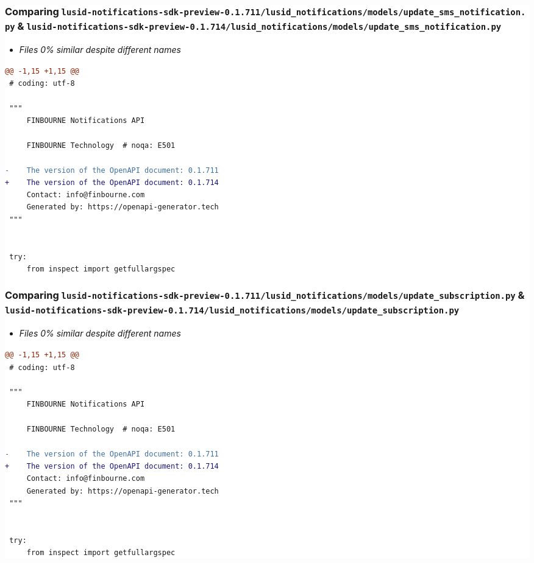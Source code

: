 ### Comparing `lusid-notifications-sdk-preview-0.1.711/lusid_notifications/models/update_sms_notification.py` & `lusid-notifications-sdk-preview-0.1.714/lusid_notifications/models/update_sms_notification.py`

 * *Files 0% similar despite different names*

```diff
@@ -1,15 +1,15 @@
 # coding: utf-8
 
 """
     FINBOURNE Notifications API
 
     FINBOURNE Technology  # noqa: E501
 
-    The version of the OpenAPI document: 0.1.711
+    The version of the OpenAPI document: 0.1.714
     Contact: info@finbourne.com
     Generated by: https://openapi-generator.tech
 """
 
 
 try:
     from inspect import getfullargspec
```

### Comparing `lusid-notifications-sdk-preview-0.1.711/lusid_notifications/models/update_subscription.py` & `lusid-notifications-sdk-preview-0.1.714/lusid_notifications/models/update_subscription.py`

 * *Files 0% similar despite different names*

```diff
@@ -1,15 +1,15 @@
 # coding: utf-8
 
 """
     FINBOURNE Notifications API
 
     FINBOURNE Technology  # noqa: E501
 
-    The version of the OpenAPI document: 0.1.711
+    The version of the OpenAPI document: 0.1.714
     Contact: info@finbourne.com
     Generated by: https://openapi-generator.tech
 """
 
 
 try:
     from inspect import getfullargspec
```
